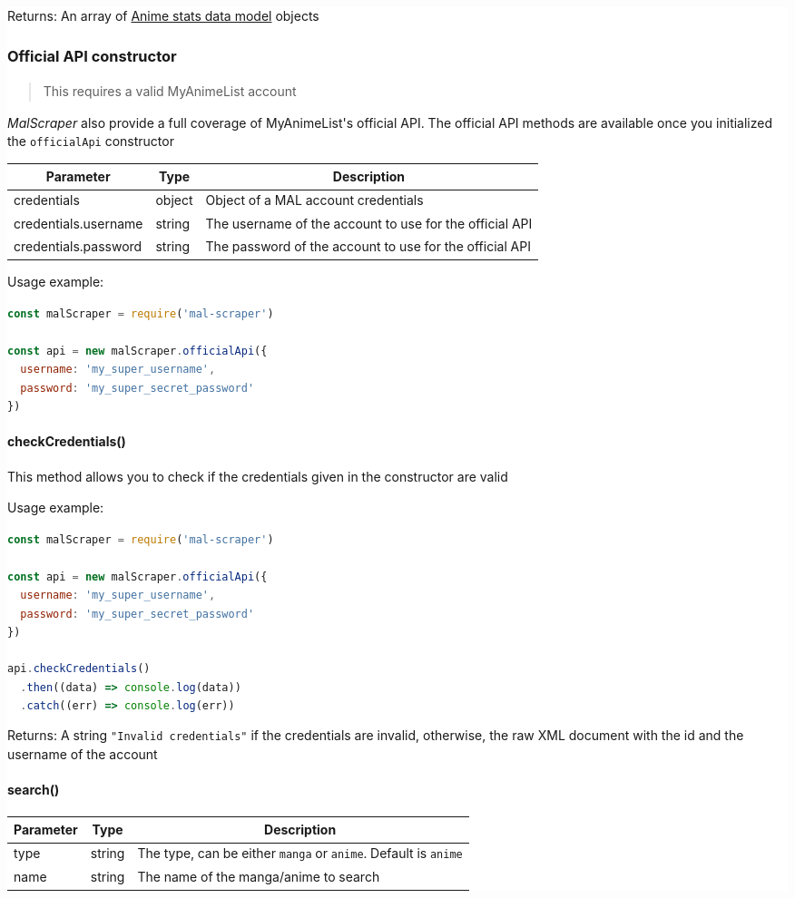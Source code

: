 Returns: An array of [Anime stats data model](https://github.com/Kylart/MalScraper/blob/master/README.md#anime-stats-data-model) objects

### Official API constructor
> This requires a valid MyAnimeList account

_MalScraper_ also provide a full coverage of MyAnimeList's official API. The official API methods are available once you initialized the `officialApi` constructor

| Parameter | Type | Description |
| --- | --- | --- |
| credentials | object | Object of a MAL account credentials |
| credentials.username | string | The username of the account to use for the official API |
| credentials.password | string | The password of the account to use for the official API |

Usage example:

```javascript
const malScraper = require('mal-scraper')

const api = new malScraper.officialApi({
  username: 'my_super_username',
  password: 'my_super_secret_password'
})
```

#### checkCredentials()

This method allows you to check if the credentials given in the constructor are valid

Usage example:

```js
const malScraper = require('mal-scraper')

const api = new malScraper.officialApi({
  username: 'my_super_username',
  password: 'my_super_secret_password'
})

api.checkCredentials()
  .then((data) => console.log(data))
  .catch((err) => console.log(err))
```

Returns: A string `"Invalid credentials"` if the credentials are invalid, otherwise, the raw XML document with the id and the username of the account

#### search()

| Parameter | Type | Description |
| --- | --- | --- |
| type | string | The type, can be either `manga` or `anime`. Default is `anime` |
| name | string | The name of the manga/anime to search |
